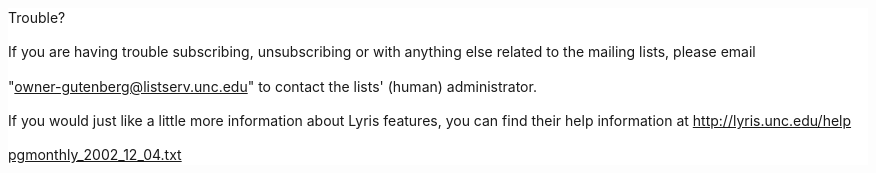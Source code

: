 Trouble?

If you are having trouble subscribing, unsubscribing or with
anything else related to the mailing lists, please email

"owner-gutenberg@listserv.unc.edu" to contact the lists'
(human) administrator.

If you would just like a little more information about Lyris
features, you can find their help information at http://lyris.unc.edu/help

</pre>

<a href="/nl_archives/2002/pgmonthly_2002_12_04.txt" target="_blank" rel="nofollow">pgmonthly_2002_12_04.txt</a>

